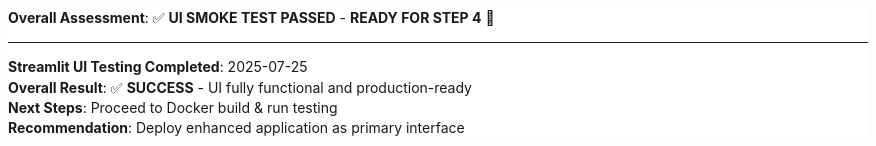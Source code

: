 **Overall Assessment**: ✅ **UI SMOKE TEST PASSED** - **READY FOR STEP 4** 🚀

---

**Streamlit UI Testing Completed**: 2025-07-25  
**Overall Result**: ✅ **SUCCESS** - UI fully functional and production-ready  
**Next Steps**: Proceed to Docker build & run testing  
**Recommendation**: Deploy enhanced application as primary interface